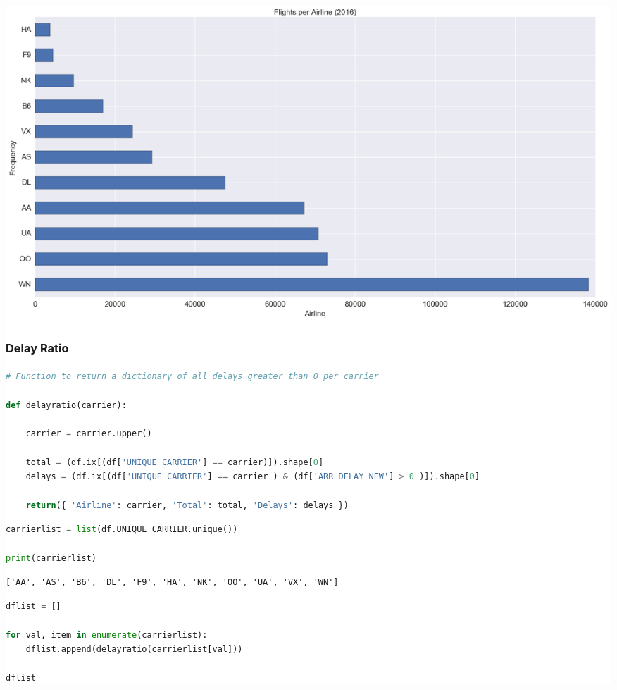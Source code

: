 
![png](../images/output_13_1.png)


### Delay Ratio


```python
# Function to return a dictionary of all delays greater than 0 per carrier

def delayratio(carrier):
    
    carrier = carrier.upper()
    
    total = (df.ix[(df['UNIQUE_CARRIER'] == carrier)]).shape[0]
    delays = (df.ix[(df['UNIQUE_CARRIER'] == carrier ) & (df['ARR_DELAY_NEW'] > 0 )]).shape[0]

    return({ 'Airline': carrier, 'Total': total, 'Delays': delays })
```


```python
carrierlist = list(df.UNIQUE_CARRIER.unique())

print(carrierlist)
```

    ['AA', 'AS', 'B6', 'DL', 'F9', 'HA', 'NK', 'OO', 'UA', 'VX', 'WN']



```python
dflist = []

for val, item in enumerate(carrierlist):
    dflist.append(delayratio(carrierlist[val]))

dflist
```
